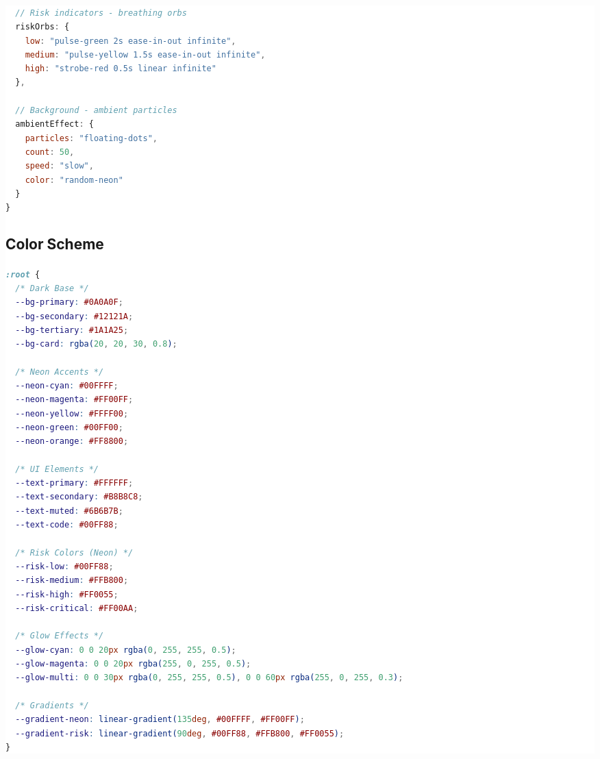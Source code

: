 ```javascript
  // Risk indicators - breathing orbs
  riskOrbs: {
    low: "pulse-green 2s ease-in-out infinite",
    medium: "pulse-yellow 1.5s ease-in-out infinite",
    high: "strobe-red 0.5s linear infinite"
  },
  
  // Background - ambient particles
  ambientEffect: {
    particles: "floating-dots",
    count: 50,
    speed: "slow",
    color: "random-neon"
  }
}
```

## Color Scheme

```css
:root {
  /* Dark Base */
  --bg-primary: #0A0A0F;
  --bg-secondary: #12121A;
  --bg-tertiary: #1A1A25;
  --bg-card: rgba(20, 20, 30, 0.8);
  
  /* Neon Accents */
  --neon-cyan: #00FFFF;
  --neon-magenta: #FF00FF;
  --neon-yellow: #FFFF00;
  --neon-green: #00FF00;
  --neon-orange: #FF8800;
  
  /* UI Elements */
  --text-primary: #FFFFFF;
  --text-secondary: #B8B8C8;
  --text-muted: #6B6B7B;
  --text-code: #00FF88;
  
  /* Risk Colors (Neon) */
  --risk-low: #00FF88;
  --risk-medium: #FFB800;
  --risk-high: #FF0055;
  --risk-critical: #FF00AA;
  
  /* Glow Effects */
  --glow-cyan: 0 0 20px rgba(0, 255, 255, 0.5);
  --glow-magenta: 0 0 20px rgba(255, 0, 255, 0.5);
  --glow-multi: 0 0 30px rgba(0, 255, 255, 0.5), 0 0 60px rgba(255, 0, 255, 0.3);
  
  /* Gradients */
  --gradient-neon: linear-gradient(135deg, #00FFFF, #FF00FF);
  --gradient-risk: linear-gradient(90deg, #00FF88, #FFB800, #FF0055);
}
```
